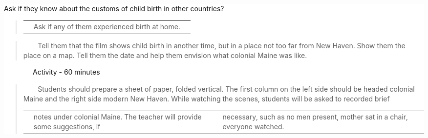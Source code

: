 Ask if they know about the customs of child birth in other countries?
</dt>
</dl>
</blockquote>
<blockquote>
<dl>
<table border="0">
<tr>
<td>
</td>
<td>
Ask if any of them experienced birth at home.
</td>
<td>
</td>
</tr>
</table>
</dl>
</blockquote>
<blockquote>
<dl>
<dt>
<font color="#ffffff" style="visibility:hidden;">
____
</font>
Tell them that the film shows child birth in another time, but in a place not too far from New Haven.  Show them the place on a map.  Tell them the date and help them envision what colonial Maine was like.
</dt>
</dl>
</blockquote>
<font color="#ffffff" style="visibility:hidden;">
____
</font>
<font color="#ffffff" style="visibility:hidden;">
____
</font>
Activity - 60 minutes
<blockquote>
<dl>
<dt>
<font color="#ffffff" style="visibility:hidden;">
____
</font>
Students should prepare a sheet of paper, folded vertical.  The first column on the left side should be headed colonial Maine and the right side modern New Haven.  While watching the scenes, students will be asked to recorded brief
<table border="0">
<tr>
<td>
</td>
<td>
notes under colonial Maine.  The teacher will provide some suggestions, if
</td>
<td>
necessary, such as no men present, mother sat in a chair, everyone watched.
</td>
<td>
</td>
</tr>
</table>
</dt>
</dl>